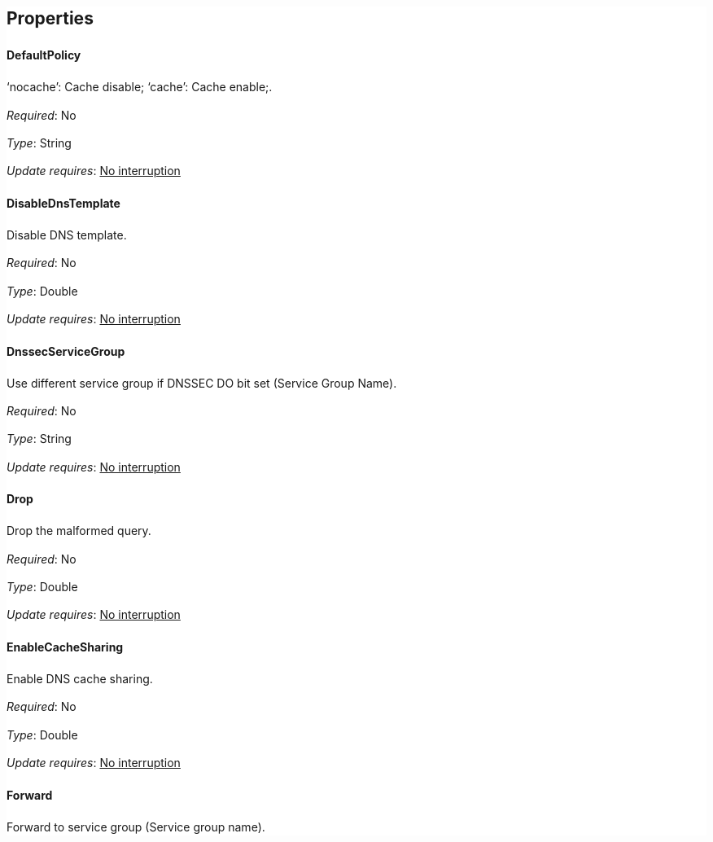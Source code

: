 ## Properties

#### DefaultPolicy

‘nocache’: Cache disable; ‘cache’: Cache enable;.

_Required_: No

_Type_: String

_Update requires_: [No interruption](https://docs.aws.amazon.com/AWSCloudFormation/latest/UserGuide/using-cfn-updating-stacks-update-behaviors.html#update-no-interrupt)

#### DisableDnsTemplate

Disable DNS template.

_Required_: No

_Type_: Double

_Update requires_: [No interruption](https://docs.aws.amazon.com/AWSCloudFormation/latest/UserGuide/using-cfn-updating-stacks-update-behaviors.html#update-no-interrupt)

#### DnssecServiceGroup

Use different service group if DNSSEC DO bit set (Service Group Name).

_Required_: No

_Type_: String

_Update requires_: [No interruption](https://docs.aws.amazon.com/AWSCloudFormation/latest/UserGuide/using-cfn-updating-stacks-update-behaviors.html#update-no-interrupt)

#### Drop

Drop the malformed query.

_Required_: No

_Type_: Double

_Update requires_: [No interruption](https://docs.aws.amazon.com/AWSCloudFormation/latest/UserGuide/using-cfn-updating-stacks-update-behaviors.html#update-no-interrupt)

#### EnableCacheSharing

Enable DNS cache sharing.

_Required_: No

_Type_: Double

_Update requires_: [No interruption](https://docs.aws.amazon.com/AWSCloudFormation/latest/UserGuide/using-cfn-updating-stacks-update-behaviors.html#update-no-interrupt)

#### Forward

Forward to service group (Service group name).

